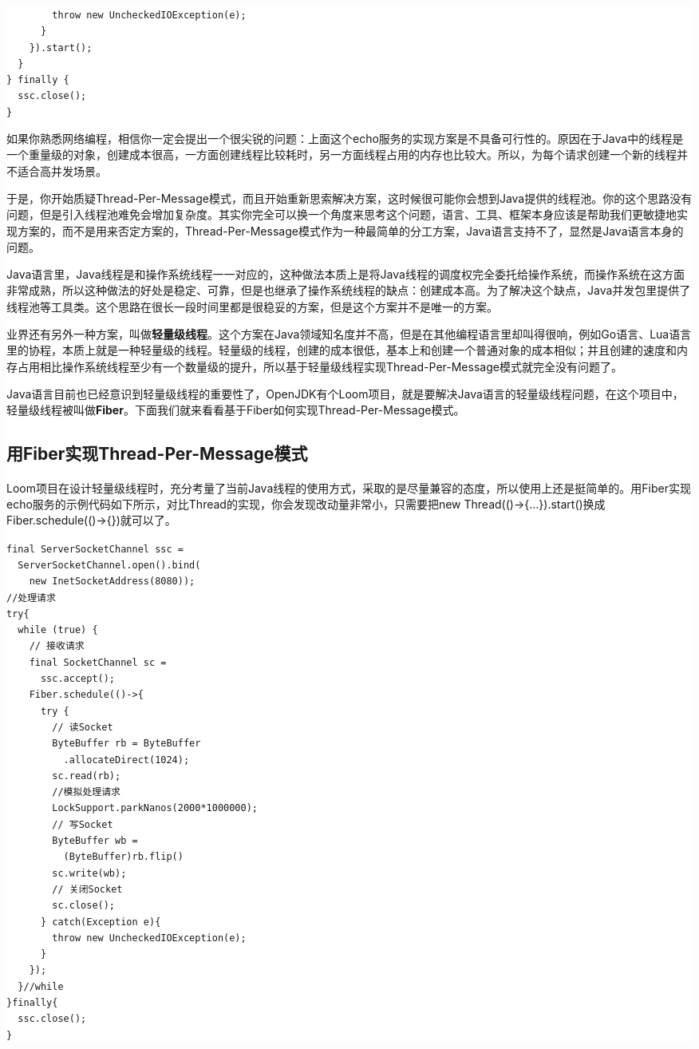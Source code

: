 ```
        throw new UncheckedIOException(e);
      }
    }).start();
  }
} finally {
  ssc.close();
}   

```

如果你熟悉网络编程，相信你一定会提出一个很尖锐的问题：上面这个echo服务的实现方案是不具备可行性的。原因在于Java中的线程是一个重量级的对象，创建成本很高，一方面创建线程比较耗时，另一方面线程占用的内存也比较大。所以，为每个请求创建一个新的线程并不适合高并发场景。

于是，你开始质疑Thread-Per-Message模式，而且开始重新思索解决方案，这时候很可能你会想到Java提供的线程池。你的这个思路没有问题，但是引入线程池难免会增加复杂度。其实你完全可以换一个角度来思考这个问题，语言、工具、框架本身应该是帮助我们更敏捷地实现方案的，而不是用来否定方案的，Thread-Per-Message模式作为一种最简单的分工方案，Java语言支持不了，显然是Java语言本身的问题。

Java语言里，Java线程是和操作系统线程一一对应的，这种做法本质上是将Java线程的调度权完全委托给操作系统，而操作系统在这方面非常成熟，所以这种做法的好处是稳定、可靠，但是也继承了操作系统线程的缺点：创建成本高。为了解决这个缺点，Java并发包里提供了线程池等工具类。这个思路在很长一段时间里都是很稳妥的方案，但是这个方案并不是唯一的方案。

业界还有另外一种方案，叫做**轻量级线程**。这个方案在Java领域知名度并不高，但是在其他编程语言里却叫得很响，例如Go语言、Lua语言里的协程，本质上就是一种轻量级的线程。轻量级的线程，创建的成本很低，基本上和创建一个普通对象的成本相似；并且创建的速度和内存占用相比操作系统线程至少有一个数量级的提升，所以基于轻量级线程实现Thread-Per-Message模式就完全没有问题了。

Java语言目前也已经意识到轻量级线程的重要性了，OpenJDK有个Loom项目，就是要解决Java语言的轻量级线程问题，在这个项目中，轻量级线程被叫做**Fiber**。下面我们就来看看基于Fiber如何实现Thread-Per-Message模式。

## 用Fiber实现Thread-Per-Message模式

Loom项目在设计轻量级线程时，充分考量了当前Java线程的使用方式，采取的是尽量兼容的态度，所以使用上还是挺简单的。用Fiber实现echo服务的示例代码如下所示，对比Thread的实现，你会发现改动量非常小，只需要把new Thread(()->{…}).start()换成 Fiber.schedule(()->{})就可以了。

```
final ServerSocketChannel ssc = 
  ServerSocketChannel.open().bind(
    new InetSocketAddress(8080));
//处理请求
try{
  while (true) {
    // 接收请求
    final SocketChannel sc = 
      ssc.accept();
    Fiber.schedule(()->{
      try {
        // 读Socket
        ByteBuffer rb = ByteBuffer
          .allocateDirect(1024);
        sc.read(rb);
        //模拟处理请求
        LockSupport.parkNanos(2000*1000000);
        // 写Socket
        ByteBuffer wb = 
          (ByteBuffer)rb.flip()
        sc.write(wb);
        // 关闭Socket
        sc.close();
      } catch(Exception e){
        throw new UncheckedIOException(e);
      }
    });
  }//while
}finally{
  ssc.close();
}

```
